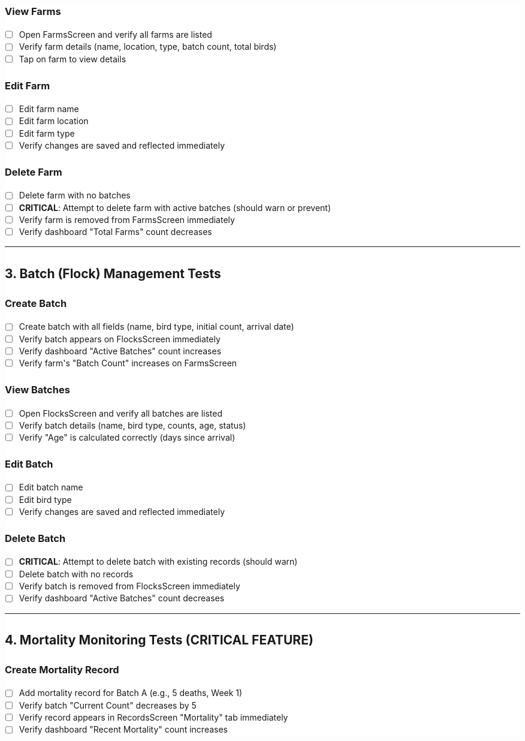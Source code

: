 ### View Farms
- [ ] Open FarmsScreen and verify all farms are listed
- [ ] Verify farm details (name, location, type, batch count, total birds)
- [ ] Tap on farm to view details

### Edit Farm
- [ ] Edit farm name
- [ ] Edit farm location
- [ ] Edit farm type
- [ ] Verify changes are saved and reflected immediately

### Delete Farm
- [ ] Delete farm with no batches
- [ ] **CRITICAL**: Attempt to delete farm with active batches (should warn or prevent)
- [ ] Verify farm is removed from FarmsScreen immediately
- [ ] Verify dashboard "Total Farms" count decreases

---

## 3. Batch (Flock) Management Tests

### Create Batch
- [ ] Create batch with all fields (name, bird type, initial count, arrival date)
- [ ] Verify batch appears on FlocksScreen immediately
- [ ] Verify dashboard "Active Batches" count increases
- [ ] Verify farm's "Batch Count" increases on FarmsScreen

### View Batches
- [ ] Open FlocksScreen and verify all batches are listed
- [ ] Verify batch details (name, bird type, counts, age, status)
- [ ] Verify "Age" is calculated correctly (days since arrival)

### Edit Batch
- [ ] Edit batch name
- [ ] Edit bird type
- [ ] Verify changes are saved and reflected immediately

### Delete Batch
- [ ] **CRITICAL**: Attempt to delete batch with existing records (should warn)
- [ ] Delete batch with no records
- [ ] Verify batch is removed from FlocksScreen immediately
- [ ] Verify dashboard "Active Batches" count decreases

---

## 4. Mortality Monitoring Tests (CRITICAL FEATURE)

### Create Mortality Record
- [ ] Add mortality record for Batch A (e.g., 5 deaths, Week 1)
- [ ] Verify batch "Current Count" decreases by 5
- [ ] Verify record appears in RecordsScreen "Mortality" tab immediately
- [ ] Verify dashboard "Recent Mortality" count increases
